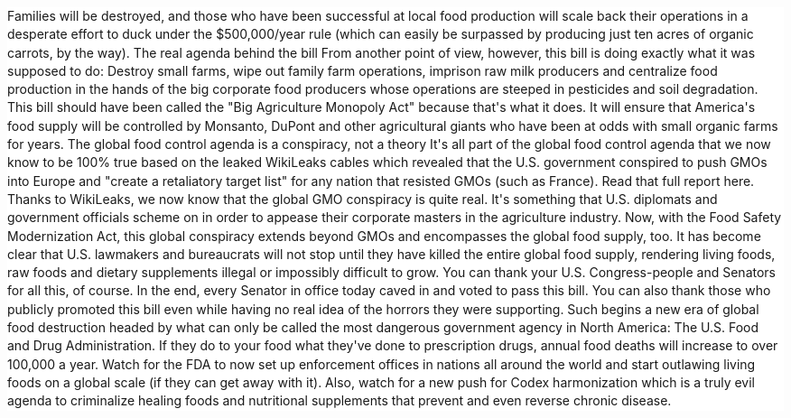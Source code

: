 Families will be destroyed, and those who
have been successful at local food production will scale back their
operations in a desperate effort to duck under the $500,000/year rule
(which can easily be surpassed by producing just ten acres of organic
carrots, by the way).
The real agenda behind the
bill
From another point of view, however, this bill is doing exactly what it was
supposed to do:
Destroy small farms, wipe out family farm
operations, imprison raw milk producers and centralize food production
in the hands of the big corporate food producers whose operations are
steeped in pesticides and soil degradation.
This bill should have been called the "Big
Agriculture Monopoly Act" because that's what it does.
It will ensure that America's food supply will
be controlled by
Monsanto,
DuPont and other agricultural giants who have been at odds with
small organic farms for years.
The global food
control agenda is a conspiracy, not a theory
It's all part of the global food control agenda that we now know to be 100%
true based on the leaked
WikiLeaks cables which revealed that the
U.S. government conspired to push GMOs into Europe and "create a retaliatory
target list" for any nation that resisted GMOs (such as France).
Read that
full report here.
Thanks to WikiLeaks, we now know that the
global GMO conspiracy is quite real. It's
something that U.S. diplomats and government officials scheme on in order to
appease their corporate masters in the agriculture industry.
Now, with the Food Safety Modernization Act,
this global conspiracy extends beyond GMOs and encompasses the global food
supply, too.
It has become clear that U.S. lawmakers and bureaucrats will not stop until
they have killed the entire global food supply, rendering living foods, raw
foods and dietary supplements illegal or impossibly difficult to grow. You
can thank your U.S. Congress-people and Senators for all this, of course. In
the end, every Senator in office today caved in and voted to pass this bill.
You can also thank those who publicly promoted
this bill even while having no real idea of the horrors they were
supporting.
Such begins a new era of global food destruction headed by what can only be
called the most dangerous government agency in North America: The U.S. Food
and Drug Administration. If they do to your food what they've done to
prescription drugs, annual food deaths will increase to over 100,000 a year.
Watch for the FDA to now set up enforcement offices in nations all around
the world and start outlawing living foods on a global scale (if they can
get away with it).
Also, watch for a new push for Codex harmonization which is a truly
evil agenda to criminalize healing foods and nutritional supplements that
prevent and even reverse chronic disease.
